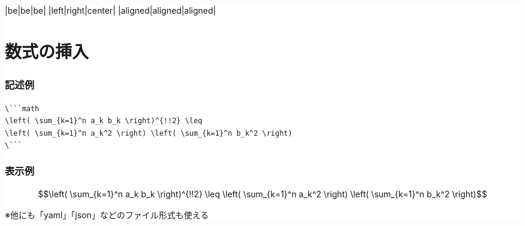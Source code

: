|be|be|be|
|left|right|center|
|aligned|aligned|aligned|

# 数式の挿入
### 記述例
```
\```math
\left( \sum_{k=1}^n a_k b_k \right)^{!!2} \leq
\left( \sum_{k=1}^n a_k^2 \right) \left( \sum_{k=1}^n b_k^2 \right)
\```
```
### 表示例
```math
\left( \sum_{k=1}^n a_k b_k \right)^{!!2} \leq
\left( \sum_{k=1}^n a_k^2 \right) \left( \sum_{k=1}^n b_k^2 \right)
```
※他にも「yaml」「json」などのファイル形式も使える